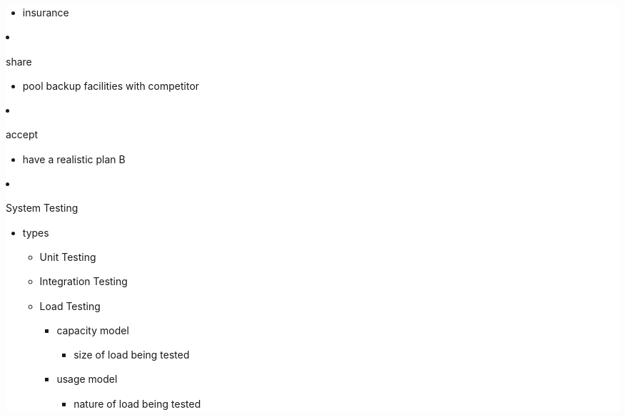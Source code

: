 <ul>
<li>insurance</li>
</ul>
</li>

<li>
<p>share</p>

<ul>
<li>pool backup facilities with competitor</li>
</ul>
</li>

<li>
<p>accept</p>

<ul>
<li>have a realistic plan B</li>
</ul>
</li>
</ul>
</li>

<li>
<p>System Testing</p>

<ul>
<li>
<p>types</p>

<ul>
<li>
<p>Unit Testing</p>
</li>

<li>
<p>Integration Testing</p>
</li>

<li>
<p>Load Testing</p>

<ul>
<li>
<p>capacity model</p>

<ul>
<li>size of load being tested</li>
</ul>
</li>

<li>
<p>usage model</p>

<ul>
<li>nature of load being tested</li>
</ul>
</li>
</ul>
</li>
